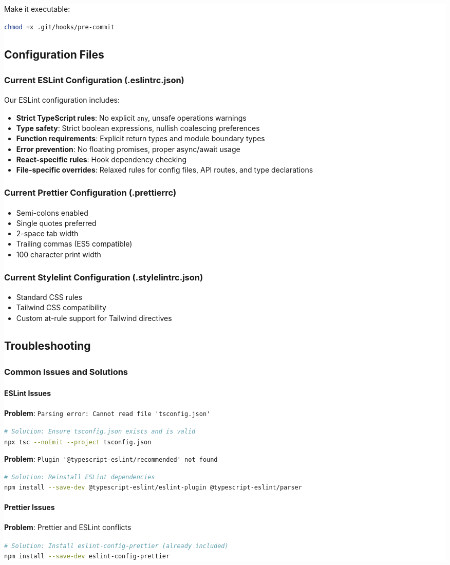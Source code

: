 Make it executable:
```bash
chmod +x .git/hooks/pre-commit
```

## Configuration Files

### Current ESLint Configuration (.eslintrc.json)

Our ESLint configuration includes:

- **Strict TypeScript rules**: No explicit `any`, unsafe operations warnings
- **Type safety**: Strict boolean expressions, nullish coalescing preferences
- **Function requirements**: Explicit return types and module boundary types
- **Error prevention**: No floating promises, proper async/await usage
- **React-specific rules**: Hook dependency checking
- **File-specific overrides**: Relaxed rules for config files, API routes, and type declarations

### Current Prettier Configuration (.prettierrc)

- Semi-colons enabled
- Single quotes preferred
- 2-space tab width
- Trailing commas (ES5 compatible)
- 100 character print width

### Current Stylelint Configuration (.stylelintrc.json)

- Standard CSS rules
- Tailwind CSS compatibility
- Custom at-rule support for Tailwind directives

## Troubleshooting

### Common Issues and Solutions

#### ESLint Issues

**Problem**: `Parsing error: Cannot read file 'tsconfig.json'`
```bash
# Solution: Ensure tsconfig.json exists and is valid
npx tsc --noEmit --project tsconfig.json
```

**Problem**: `Plugin '@typescript-eslint/recommended' not found`
```bash
# Solution: Reinstall ESLint dependencies
npm install --save-dev @typescript-eslint/eslint-plugin @typescript-eslint/parser
```

#### Prettier Issues

**Problem**: Prettier and ESLint conflicts
```bash
# Solution: Install eslint-config-prettier (already included)
npm install --save-dev eslint-config-prettier
```

